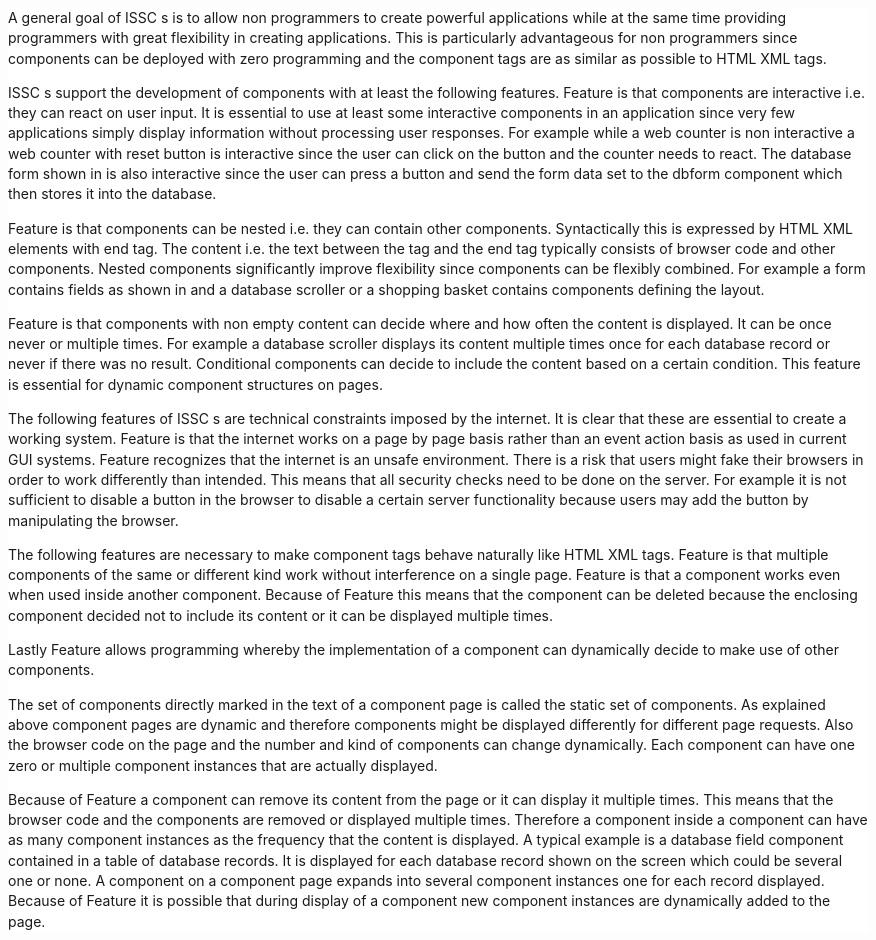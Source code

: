 A general goal of ISSC s is to allow non programmers to create powerful applications while at the same time providing programmers with great flexibility in creating applications. This is particularly advantageous for non programmers since components can be deployed with zero programming and the component tags are as similar as possible to HTML XML tags.

ISSC s support the development of components with at least the following features. Feature is that components are interactive i.e. they can react on user input. It is essential to use at least some interactive components in an application since very few applications simply display information without processing user responses. For example while a web counter is non interactive a web counter with reset button is interactive since the user can click on the button and the counter needs to react. The database form shown in is also interactive since the user can press a button and send the form data set to the dbform component which then stores it into the database.

Feature is that components can be nested i.e. they can contain other components. Syntactically this is expressed by HTML XML elements with end tag. The content i.e. the text between the tag and the end tag typically consists of browser code and other components. Nested components significantly improve flexibility since components can be flexibly combined. For example a form contains fields as shown in and a database scroller or a shopping basket contains components defining the layout.

Feature is that components with non empty content can decide where and how often the content is displayed. It can be once never or multiple times. For example a database scroller displays its content multiple times once for each database record or never if there was no result. Conditional components can decide to include the content based on a certain condition. This feature is essential for dynamic component structures on pages.

The following features of ISSC s are technical constraints imposed by the internet. It is clear that these are essential to create a working system. Feature is that the internet works on a page by page basis rather than an event action basis as used in current GUI systems. Feature recognizes that the internet is an unsafe environment. There is a risk that users might fake their browsers in order to work differently than intended. This means that all security checks need to be done on the server. For example it is not sufficient to disable a button in the browser to disable a certain server functionality because users may add the button by manipulating the browser.

The following features are necessary to make component tags behave naturally like HTML XML tags. Feature is that multiple components of the same or different kind work without interference on a single page. Feature is that a component works even when used inside another component. Because of Feature this means that the component can be deleted because the enclosing component decided not to include its content or it can be displayed multiple times.

Lastly Feature allows programming whereby the implementation of a component can dynamically decide to make use of other components.

The set of components directly marked in the text of a component page is called the static set of components. As explained above component pages are dynamic and therefore components might be displayed differently for different page requests. Also the browser code on the page and the number and kind of components can change dynamically. Each component can have one zero or multiple component instances that are actually displayed.

Because of Feature a component can remove its content from the page or it can display it multiple times. This means that the browser code and the components are removed or displayed multiple times. Therefore a component inside a component can have as many component instances as the frequency that the content is displayed. A typical example is a database field component contained in a table of database records. It is displayed for each database record shown on the screen which could be several one or none. A component on a component page expands into several component instances one for each record displayed. Because of Feature it is possible that during display of a component new component instances are dynamically added to the page.
